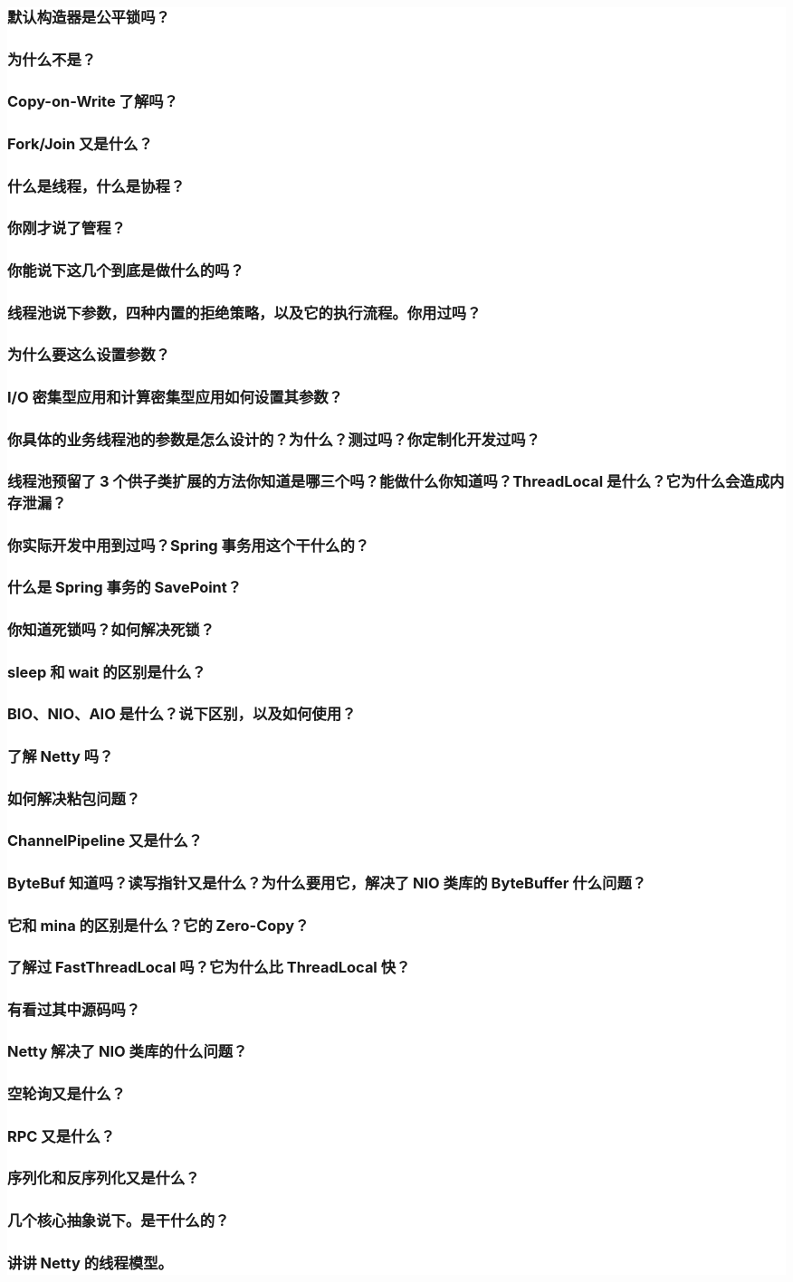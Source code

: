 ### 默认构造器是公平锁吗？  
### 为什么不是？  
### Copy-on-Write 了解吗？  
### Fork/Join 又是什么？  
### 什么是线程，什么是协程？  
### 你刚才说了管程？  
### 你能说下这几个到底是做什么的吗？  
### 线程池说下参数，四种内置的拒绝策略，以及它的执行流程。你用过吗？  
### 为什么要这么设置参数？  
### I/O 密集型应用和计算密集型应用如何设置其参数？  
### 你具体的业务线程池的参数是怎么设计的？为什么？测过吗？你定制化开发过吗？  
### 线程池预留了 3 个供子类扩展的方法你知道是哪三个吗？能做什么你知道吗？ThreadLocal 是什么？它为什么会造成内存泄漏？  
### 你实际开发中用到过吗？Spring 事务用这个干什么的？  
### 什么是 Spring 事务的 SavePoint？  
### 你知道死锁吗？如何解决死锁？  
### sleep 和 wait 的区别是什么？  
### BIO、NIO、AIO 是什么？说下区别，以及如何使用？  
### 了解 Netty 吗？  
### 如何解决粘包问题？  
### ChannelPipeline 又是什么？  
### ByteBuf 知道吗？读写指针又是什么？为什么要用它，解决了 NIO 类库的 ByteBuffer 什么问题？  
### 它和 mina 的区别是什么？它的 Zero-Copy？  
### 了解过 FastThreadLocal 吗？它为什么比 ThreadLocal 快？  
### 有看过其中源码吗？  
### Netty 解决了 NIO 类库的什么问题？  
### 空轮询又是什么？  
### RPC 又是什么？  
### 序列化和反序列化又是什么？  
### 几个核心抽象说下。是干什么的？  
### 讲讲 Netty 的线程模型。
